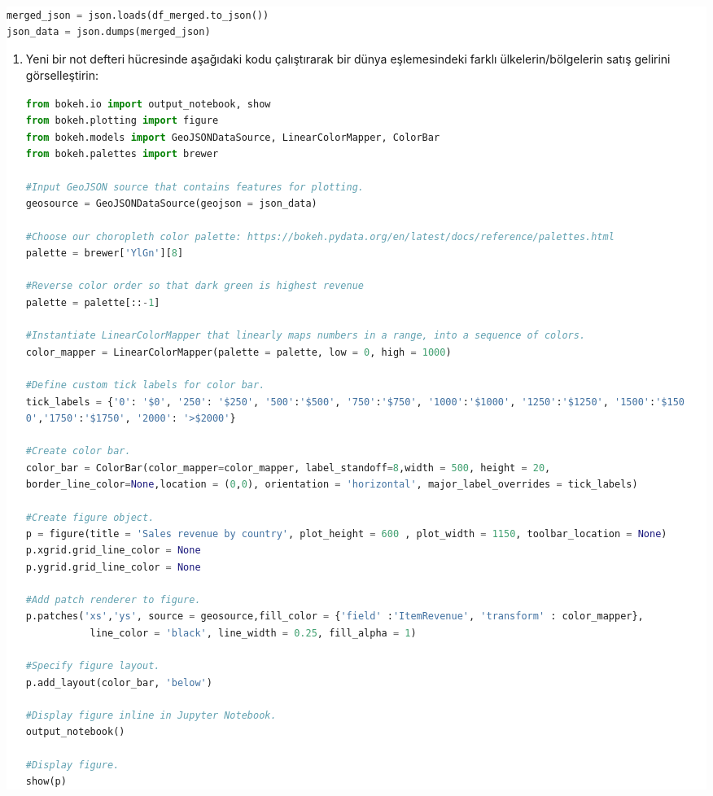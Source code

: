    ```python
   merged_json = json.loads(df_merged.to_json())
   json_data = json.dumps(merged_json)
   ```

1. Yeni bir not defteri hücresinde aşağıdaki kodu çalıştırarak bir dünya eşlemesindeki farklı ülkelerin/bölgelerin satış gelirini görselleştirin:

   ```python
   from bokeh.io import output_notebook, show
   from bokeh.plotting import figure
   from bokeh.models import GeoJSONDataSource, LinearColorMapper, ColorBar
   from bokeh.palettes import brewer
    
   #Input GeoJSON source that contains features for plotting.
   geosource = GeoJSONDataSource(geojson = json_data)
    
   #Choose our choropleth color palette: https://bokeh.pydata.org/en/latest/docs/reference/palettes.html
   palette = brewer['YlGn'][8]
    
   #Reverse color order so that dark green is highest revenue
   palette = palette[::-1]
    
   #Instantiate LinearColorMapper that linearly maps numbers in a range, into a sequence of colors.
   color_mapper = LinearColorMapper(palette = palette, low = 0, high = 1000)
    
   #Define custom tick labels for color bar.
   tick_labels = {'0': '$0', '250': '$250', '500':'$500', '750':'$750', '1000':'$1000', '1250':'$1250', '1500':'$1500','1750':'$1750', '2000': '>$2000'}
    
   #Create color bar. 
   color_bar = ColorBar(color_mapper=color_mapper, label_standoff=8,width = 500, height = 20,
   border_line_color=None,location = (0,0), orientation = 'horizontal', major_label_overrides = tick_labels)
    
   #Create figure object.
   p = figure(title = 'Sales revenue by country', plot_height = 600 , plot_width = 1150, toolbar_location = None)
   p.xgrid.grid_line_color = None
   p.ygrid.grid_line_color = None
    
   #Add patch renderer to figure. 
   p.patches('xs','ys', source = geosource,fill_color = {'field' :'ItemRevenue', 'transform' : color_mapper},
              line_color = 'black', line_width = 0.25, fill_alpha = 1)
    
   #Specify figure layout.
   p.add_layout(color_bar, 'below')
    
   #Display figure inline in Jupyter Notebook.
   output_notebook()
   
   #Display figure.
   show(p)
   ```
